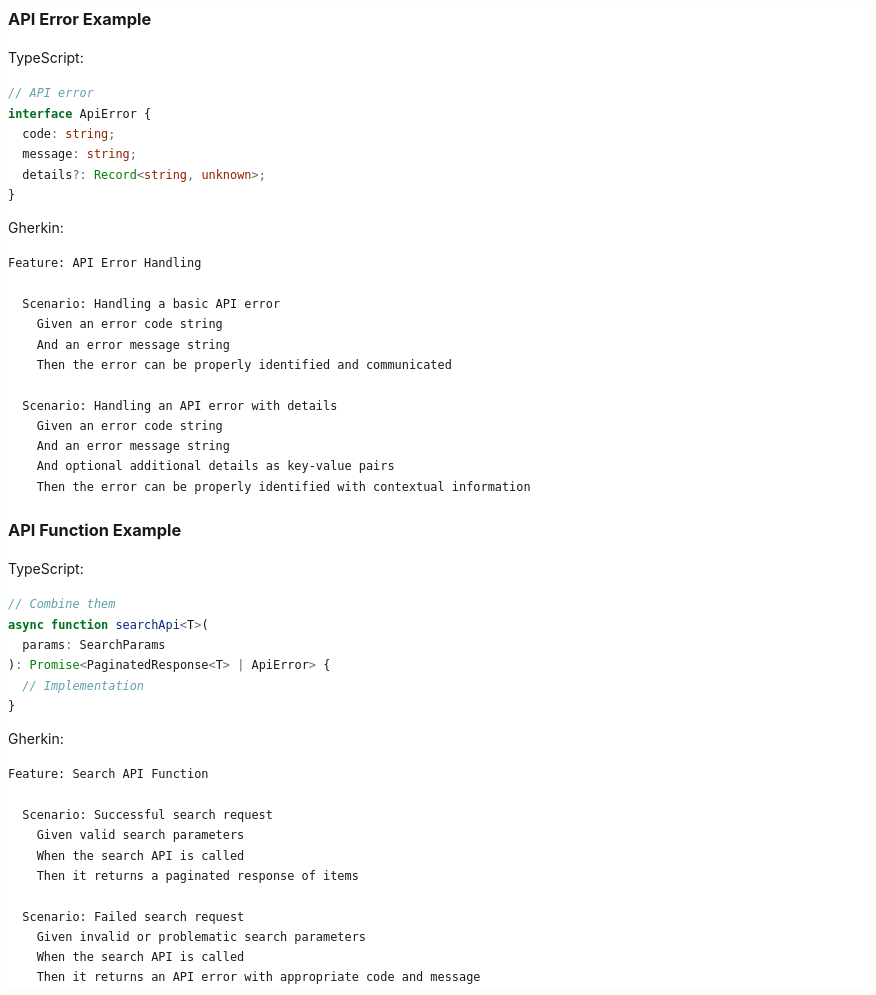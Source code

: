 ```gherkin
```

### API Error Example

TypeScript:
```typescript
// API error
interface ApiError {
  code: string;
  message: string;
  details?: Record<string, unknown>;
}
```

Gherkin:
```gherkin
Feature: API Error Handling

  Scenario: Handling a basic API error
    Given an error code string
    And an error message string
    Then the error can be properly identified and communicated

  Scenario: Handling an API error with details
    Given an error code string
    And an error message string
    And optional additional details as key-value pairs
    Then the error can be properly identified with contextual information
```

### API Function Example

TypeScript:
```typescript
// Combine them
async function searchApi<T>(
  params: SearchParams
): Promise<PaginatedResponse<T> | ApiError> {
  // Implementation
}
```

Gherkin:
```gherkin
Feature: Search API Function

  Scenario: Successful search request
    Given valid search parameters
    When the search API is called
    Then it returns a paginated response of items

  Scenario: Failed search request
    Given invalid or problematic search parameters
    When the search API is called
    Then it returns an API error with appropriate code and message
```

